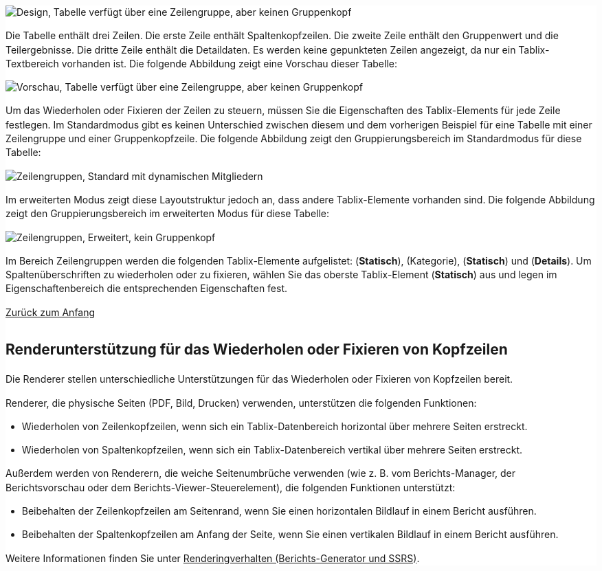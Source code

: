  ![Design, Tabelle verfügt über eine Zeilengruppe, aber keinen Gruppenkopf](../media/rs-tableheaderdynamicwithnogroupheadercelldesign.gif "Design, table has row group but no group header")  
  
 Die Tabelle enthält drei Zeilen. Die erste Zeile enthält Spaltenkopfzeilen. Die zweite Zeile enthält den Gruppenwert und die Teilergebnisse. Die dritte Zeile enthält die Detaildaten. Es werden keine gepunkteten Zeilen angezeigt, da nur ein Tablix-Textbereich vorhanden ist. Die folgende Abbildung zeigt eine Vorschau dieser Tabelle:  
  
 ![Vorschau, Tabelle verfügt über eine Zeilengruppe, aber keinen Gruppenkopf](../media/rs-tableheaderdynamicwithnogroupheadercellpreview.gif "Preview, table has row group but no group header")  
  
 Um das Wiederholen oder Fixieren der Zeilen zu steuern, müssen Sie die Eigenschaften des Tablix-Elements für jede Zeile festlegen. Im Standardmodus gibt es keinen Unterschied zwischen diesem und dem vorherigen Beispiel für eine Tabelle mit einer Zeilengruppe und einer Gruppenkopfzeile. Die folgende Abbildung zeigt den Gruppierungsbereich im Standardmodus für diese Tabelle:  
  
 ![Zeilengruppen, Standard mit dynamischen Mitgliedern](../media/rs-tableheaderdynamicgroupingpanedefault.gif "Row Groups, Default with dynamic members")  
  
 Im erweiterten Modus zeigt diese Layoutstruktur jedoch an, dass andere Tablix-Elemente vorhanden sind. Die folgende Abbildung zeigt den Gruppierungsbereich im erweiterten Modus für diese Tabelle:  
  
 ![Zeilengruppen, Erweitert, kein Gruppenkopf](../media/rs-tableheaderdynamicwithnogroupheadercelladvanced.gif "Row Groups, Advanced, no group header.")  
  
 Im Bereich Zeilengruppen werden die folgenden Tablix-Elemente aufgelistet: (**Statisch**), (Kategorie), (**Statisch**) und (**Details**). Um Spaltenüberschriften zu wiederholen oder zu fixieren, wählen Sie das oberste Tablix-Element (**Statisch**) aus und legen im Eigenschaftenbereich die entsprechenden Eigenschaften fest.  
  
 [Zurück zum Anfang](#Top)  
  
## <a name="renderer-support-for-repeating-or-freezing-headers"></a>Renderunterstützung für das Wiederholen oder Fixieren von Kopfzeilen  
 Die Renderer stellen unterschiedliche Unterstützungen für das Wiederholen oder Fixieren von Kopfzeilen bereit.  
  
 Renderer, die physische Seiten (PDF, Bild, Drucken) verwenden, unterstützen die folgenden Funktionen:  
  
-   Wiederholen von Zeilenkopfzeilen, wenn sich ein Tablix-Datenbereich horizontal über mehrere Seiten erstreckt.  
  
-   Wiederholen von Spaltenkopfzeilen, wenn sich ein Tablix-Datenbereich vertikal über mehrere Seiten erstreckt.  
  
 Außerdem werden von Renderern, die weiche Seitenumbrüche verwenden (wie z. B. vom Berichts-Manager, der Berichtsvorschau oder dem Berichts-Viewer-Steuerelement), die folgenden Funktionen unterstützt:  
  
-   Beibehalten der Zeilenkopfzeilen am Seitenrand, wenn Sie einen horizontalen Bildlauf in einem Bericht ausführen.  
  
-   Beibehalten der Spaltenkopfzeilen am Anfang der Seite, wenn Sie einen vertikalen Bildlauf in einem Bericht ausführen.  
  
 Weitere Informationen finden Sie unter [Renderingverhalten &#40;Berichts-Generator und SSRS&#41;](rendering-behaviors-report-builder-and-ssrs.md).  
  